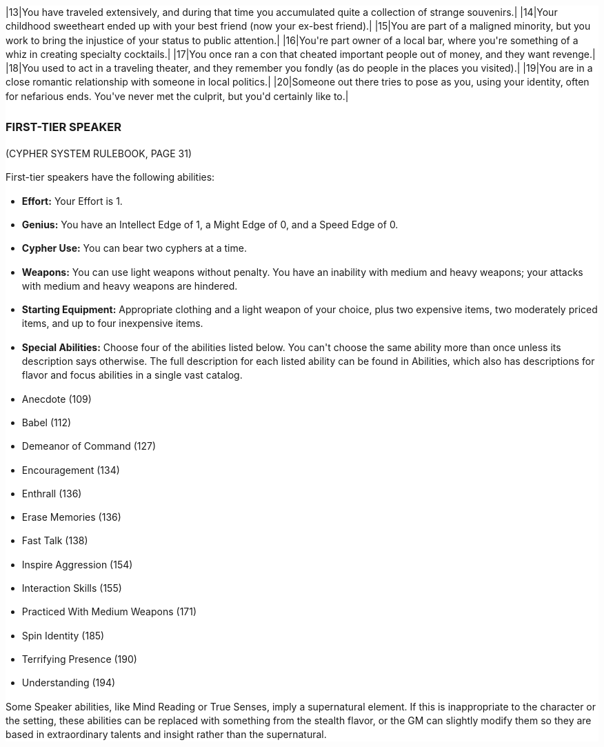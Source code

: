 |13|You have traveled extensively, and during that time you accumulated quite a collection of strange souvenirs.|
|14|Your childhood sweetheart ended up with your best friend (now your ex-best friend).|
|15|You are part of a maligned minority, but you work to bring the injustice of your status to public attention.|
|16|You're part owner of a local bar, where you're something of a whiz in creating specialty cocktails.|
|17|You once ran a con that cheated important people out of money, and they want revenge.|
|18|You used to act in a traveling theater, and they remember you fondly (as do people in the places you visited).|
|19|You are in a close romantic relationship with someone in local politics.|
|20|Someone out there tries to pose as you, using your identity, often for nefarious ends. You've never met the culprit, but you'd certainly like to.|

### FIRST-TIER SPEAKER

(CYPHER SYSTEM RULEBOOK, PAGE 31)

First-tier speakers have the following abilities:

- **Effort:** Your Effort is 1.
    
- **Genius:** You have an Intellect Edge of 1, a Might Edge of 0, and a Speed Edge of 0.
    
- **Cypher Use:** You can bear two cyphers at a time.
    
- **Weapons:** You can use light weapons without penalty. You have an inability with medium and heavy weapons; your attacks with medium and heavy weapons are hindered.
    
- **Starting Equipment:** Appropriate clothing and a light weapon of your choice, plus two expensive items, two moderately priced items, and up to four inexpensive items.
    
- **Special Abilities:** Choose four of the abilities listed below. You can't choose the same ability more than once unless its description says otherwise. The full description for each listed ability can be found in Abilities, which also has descriptions for flavor and focus abilities in a single vast catalog.
    

- Anecdote (109)
- Babel (112)
- Demeanor of Command (127)
- Encouragement (134)
- Enthrall (136)
- Erase Memories (136)
- Fast Talk (138)
- Inspire Aggression (154)
- Interaction Skills (155)
- Practiced With Medium Weapons (171)
- Spin Identity (185)
- Terrifying Presence (190)
- Understanding (194)

Some Speaker abilities, like Mind Reading or True Senses, imply a supernatural element. If this is inappropriate to the character or the setting, these abilities can be replaced with something from the stealth flavor, or the GM can slightly modify them so they are based in extraordinary talents and insight rather than the supernatural.
